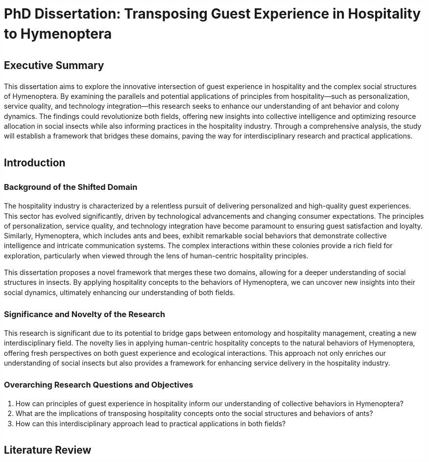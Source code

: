 # PhD Dissertation: Transposing Guest Experience in Hospitality to Hymenoptera

## Executive Summary

This dissertation aims to explore the innovative intersection of guest experience in hospitality and the complex social structures of Hymenoptera. By examining the parallels and potential applications of principles from hospitality—such as personalization, service quality, and technology integration—this research seeks to enhance our understanding of ant behavior and colony dynamics. The findings could revolutionize both fields, offering new insights into collective intelligence and optimizing resource allocation in social insects while also informing practices in the hospitality industry. Through a comprehensive analysis, the study will establish a framework that bridges these domains, paving the way for interdisciplinary research and practical applications.

## Introduction

### Background of the Shifted Domain

The hospitality industry is characterized by a relentless pursuit of delivering personalized and high-quality guest experiences. This sector has evolved significantly, driven by technological advancements and changing consumer expectations. The principles of personalization, service quality, and technology integration have become paramount to ensuring guest satisfaction and loyalty. Similarly, Hymenoptera, which includes ants and bees, exhibit remarkable social behaviors that demonstrate collective intelligence and intricate communication systems. The complex interactions within these colonies provide a rich field for exploration, particularly when viewed through the lens of human-centric hospitality principles.

This dissertation proposes a novel framework that merges these two domains, allowing for a deeper understanding of social structures in insects. By applying hospitality concepts to the behaviors of Hymenoptera, we can uncover new insights into their social dynamics, ultimately enhancing our understanding of both fields.

### Significance and Novelty of the Research

This research is significant due to its potential to bridge gaps between entomology and hospitality management, creating a new interdisciplinary field. The novelty lies in applying human-centric hospitality concepts to the natural behaviors of Hymenoptera, offering fresh perspectives on both guest experience and ecological interactions. This approach not only enriches our understanding of social insects but also provides a framework for enhancing service delivery in the hospitality industry.

### Overarching Research Questions and Objectives

1. How can principles of guest experience in hospitality inform our understanding of collective behaviors in Hymenoptera?
2. What are the implications of transposing hospitality concepts onto the social structures and behaviors of ants?
3. How can this interdisciplinary approach lead to practical applications in both fields?

## Literature Review
